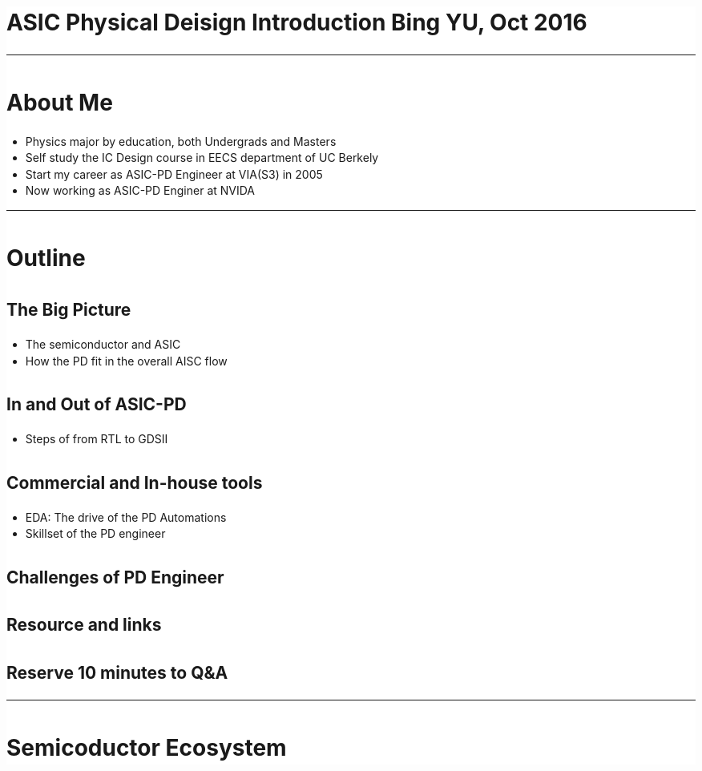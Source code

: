 # ASIC Physical Deisign Introduction  Bing YU, Oct 2016 

---

# About Me 

- Physics major by education, both Undergrads and Masters
- Self study the IC Design course in  EECS department of UC Berkely
- Start my career as ASIC-PD Engineer at VIA(S3) in 2005 
- Now working as ASIC-PD Enginer at NVIDA

---
# Outline 

## The Big Picture
- The semiconductor and ASIC 
- How the PD fit in the overall AISC flow 

## In and Out of ASIC-PD 
- Steps of from RTL to GDSII 

## Commercial and In-house tools  
- EDA: The drive of the PD Automations   
- Skillset of the PD engineer 

## Challenges of PD Engineer 

## Resource and links 

## Reserve 10 minutes to Q&A 

---
# Semicoductor Ecosystem   
